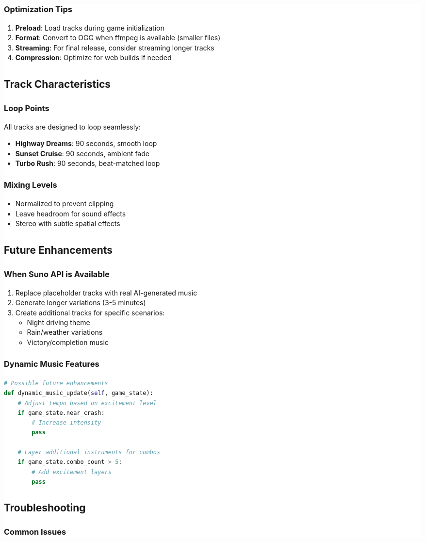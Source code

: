 ### Optimization Tips
1. **Preload**: Load tracks during game initialization
2. **Format**: Convert to OGG when ffmpeg is available (smaller files)
3. **Streaming**: For final release, consider streaming longer tracks
4. **Compression**: Optimize for web builds if needed

## Track Characteristics

### Loop Points
All tracks are designed to loop seamlessly:
- **Highway Dreams**: 90 seconds, smooth loop
- **Sunset Cruise**: 90 seconds, ambient fade
- **Turbo Rush**: 90 seconds, beat-matched loop

### Mixing Levels
- Normalized to prevent clipping
- Leave headroom for sound effects
- Stereo with subtle spatial effects

## Future Enhancements

### When Suno API is Available
1. Replace placeholder tracks with real AI-generated music
2. Generate longer variations (3-5 minutes)
3. Create additional tracks for specific scenarios:
   - Night driving theme
   - Rain/weather variations
   - Victory/completion music

### Dynamic Music Features
```python
# Possible future enhancements
def dynamic_music_update(self, game_state):
    # Adjust tempo based on excitement level
    if game_state.near_crash:
        # Increase intensity
        pass
    
    # Layer additional instruments for combos
    if game_state.combo_count > 5:
        # Add excitement layers
        pass
```

## Troubleshooting

### Common Issues
